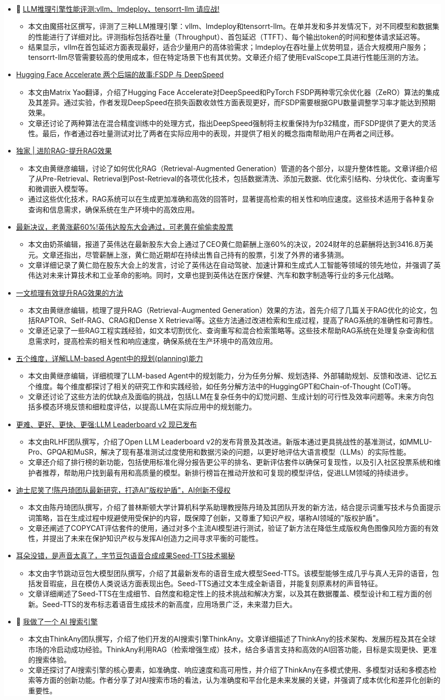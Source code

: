 - 🌟 [LLM推理引擎性能评测:vllm、lmdeploy、tensorrt-llm 请应战!](https://mp.weixin.qq.com/s/SIL1Xx_GxJOpp26k7p-VUg)
  - 本文由魔搭社区撰写，评测了三种LLM推理引擎：vllm、lmdeploy和tensorrt-llm。在单并发和多并发情况下，对不同模型和数据集的性能进行了详细对比。评测指标包括吞吐量（Throughput）、首包延迟（TTFT）、每个输出token的时间和整体请求延迟等。
  - 结果显示，vllm在首包延迟方面表现最好，适合少量用户的高体验需求；lmdeploy在吞吐量上优势明显，适合大规模用户服务；tensorrt-llm尽管需要较高的使用成本，但在特定场景下也有其优势。文章还介绍了使用EvalScope工具进行性能压测的方法。

- [Hugging Face Accelerate 两个后端的故事:FSDP 与 DeepSpeed](https://mp.weixin.qq.com/s/hmIvSsZ2-yKEeiXUNRlTQw)
  - 本文由Matrix Yao翻译，介绍了Hugging Face Accelerate对DeepSpeed和PyTorch FSDP两种零冗余优化器（ZeRO）算法的集成及其差异。通过实验，作者发现DeepSpeed在损失函数收敛性方面表现更好，而FSDP需要根据GPU数量调整学习率才能达到预期效果。
  - 文章还讨论了两种算法在混合精度训练中的处理方式，指出DeepSpeed强制将主权重保持为fp32精度，而FSDP提供了更大的灵活性。最后，作者通过吞吐量测试对比了两者在实际应用中的表现，并提供了相关的概念指南帮助用户在两者之间迁移。

- [独家 | 进阶RAG-提升RAG效果](https://mp.weixin.qq.com/s/ics2qC5sZe7W0T1TSnlXTw)
  - 本文由黄继彦编辑，讨论了如何优化RAG（Retrieval-Augmented Generation）管道的各个部分，以提升整体性能。文章详细介绍了从Pre-Retrieval、Retrieval到Post-Retrieval的各项优化技术，包括数据清洗、添加元数据、优化索引结构、分块优化、查询重写和微调嵌入模型等。
  - 通过这些优化技术，RAG系统可以在生成更加准确和高效的回答时，显著提高检索的相关性和响应速度。这些技术适用于各种复杂查询和信息需求，确保系统在生产环境中的高效应用。

- [最新决议，老黄涨薪60%!英伟达股东大会通过，可老黄在偷偷卖股票](https://mp.weixin.qq.com/s/a5jrweBfkDT64prIGCLBOg)
  - 本文由奶茶编辑，报道了英伟达在最新股东大会上通过了CEO黄仁勋薪酬上涨60%的决议，2024财年的总薪酬将达到3416.8万美元。文章还指出，尽管薪酬上涨，黄仁勋近期却在持续出售自己持有的股票，引发了外界的诸多猜测。
  - 文章详细记录了黄仁勋在股东大会上的发言，讨论了英伟达在自动驾驶、加速计算和生成式人工智能等领域的领先地位，并强调了英伟达对未来计算技术和工业革命的影响。同时，文章也提到英伟达在医疗保健、汽车和数字制造等行业的多元化战略。

- [一文梳理有效提升RAG效果的方法](https://mp.weixin.qq.com/s/HrZB4qNga69ePxJvcRiHTA)
  - 本文由黄继彦编辑，梳理了提升RAG（Retrieval-Augmented Generation）效果的方法，首先介绍了几篇关于RAG优化的论文，包括RAPTOR、Self-RAG、CRAG和Dense X Retrieval等。这些方法通过改进检索和生成过程，提高了RAG系统的准确性和可靠性。
  - 文章还记录了一些RAG工程实践经验，如文本切割优化、查询重写和混合检索策略等。这些技术帮助RAG系统在处理复杂查询和信息需求时，提高检索的相关性和响应速度，确保系统在生产环境中的高效应用。

- [五个维度，详解LLM-based Agent中的规划(planning)能力](https://mp.weixin.qq.com/s/O78XDeG2uQARYAUEh4VbvQ)
  - 本文由黄继彦编辑，详细梳理了LLM-based Agent中的规划能力，分为任务分解、规划选择、外部辅助规划、反馈和改进、记忆五个维度。每个维度都探讨了相关的研究工作和实践经验，如任务分解方法中的HuggingGPT和Chain-of-Thought (CoT)等。
  - 文章还讨论了这些方法的优缺点及面临的挑战，包括LLM在复杂任务中的幻觉问题、生成计划的可行性及效率问题等。未来方向包括多模态环境反馈和细粒度评估，以提高LLM在实际应用中的规划能力。

- [更难、更好、更快、更强:LLM Leaderboard v2 现已发布](https://mp.weixin.qq.com/s/SW62l1J92xzo108-jCe9pQ)
  - 本文由RLHF团队撰写，介绍了Open LLM Leaderboard v2的发布背景及其改进。新版本通过更具挑战性的基准测试，如MMLU-Pro、GPQA和MuSR，解决了现有基准测试过度使用和数据污染的问题，以更好地评估大语言模型（LLMs）的实际性能。
  - 文章还介绍了排行榜的新功能，包括使用标准化得分报告更公平的排名、更新评估套件以确保可复现性，以及引入社区投票系统和维护者推荐，帮助用户找到最有用和高质量的模型。新排行榜旨在推动开放和可复现的模型评估，促进LLM领域的持续进步。

- [迪士尼笑了!陈丹琦团队最新研究，打造AI"版权护盾"，AI创新不侵权](https://mp.weixin.qq.com/s/pxQzCUys3tJfRHVzIjbHsA)
  - 本文由陈丹琦团队撰写，介绍了普林斯顿大学计算机科学系助理教授陈丹琦及其团队开发的新方法，结合提示词重写技术与负面提示词策略，旨在生成过程中规避使用受保护的内容，既保障了创新，又尊重了知识产权，堪称AI领域的"版权护盾"。
  - 文章还阐述了COPYCAT评估套件的使用，通过对多个主流AI模型进行测试，验证了新方法在降低生成版权角色图像风险方面的有效性，并提出了未来在保护知识产权与发挥AI创造力之间寻求平衡的可能性。

- [耳朵没错，是声音太真了，字节豆包语音合成成果Seed-TTS技术揭秘](https://mp.weixin.qq.com/s/pAB_ezlEmUCM98n1eQX0ZQ)
  - 本文由字节跳动豆包大模型团队撰写，介绍了其最新发布的语音生成大模型Seed-TTS。该模型能够生成几乎与真人无异的语音，包括发音瑕疵，且在模仿人类说话方面表现出色。Seed-TTS通过文本生成全新语音，并能复刻原素材的声音特征。
  - 文章详细阐述了Seed-TTS在生成细节、自然度和稳定性上的技术挑战和解决方案，以及其在数据覆盖、模型设计和工程方面的创新。Seed-TTS的发布标志着语音生成技术的新高度，应用场景广泛，未来潜力巨大。

- 🌟 [我做了一个 AI 搜索引擎](https://mp.weixin.qq.com/s/25eXZi1QgGYIPpXeDzkQrg)
  - 本文由ThinkAny团队撰写，介绍了他们开发的AI搜索引擎ThinkAny。文章详细描述了ThinkAny的技术架构、发展历程及其在全球市场的冷启动成功经验。ThinkAny利用RAG（检索增强生成）技术，结合多语言支持和高效的AI回答功能，目标是实现更快、更准的搜索体验。
  - 文章还探讨了AI搜索引擎的核心要素，如准确度、响应速度和高可用性，并介绍了ThinkAny在多模式使用、多模型对话和多模态检索等方面的创新功能。作者分享了对AI搜索市场的看法，认为准确度和平台化是未来发展的关键，并强调了成本优化和差异化创新的重要性。
